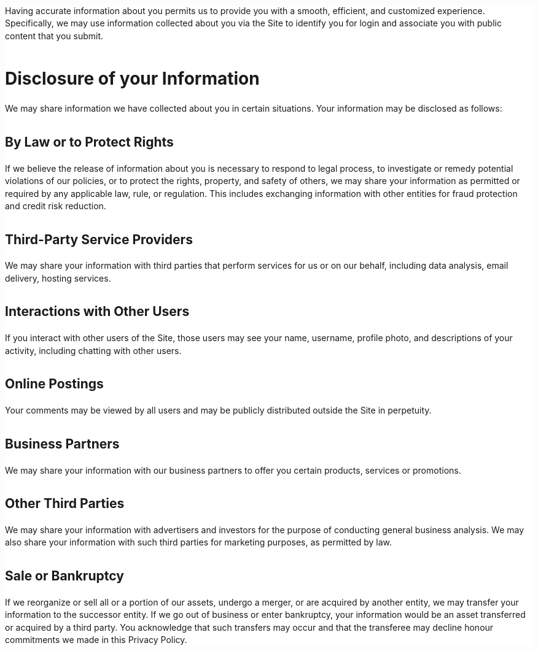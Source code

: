 Having accurate information about you permits us to provide you with a smooth, efficient, and customized experience. Specifically, we may use information collected about you via the Site to identify you for login and associate you with public content that you submit.

# Disclosure of your Information

We may share information we have collected about you in certain situations. Your information may be disclosed as follows:

## By Law or to Protect Rights

If we believe the release of information about you is necessary to respond to legal process, to investigate or remedy potential violations of our policies, or to protect the rights, property, and safety of others, we may share your information as permitted or required by any applicable law, rule, or regulation. This includes exchanging information with other entities for fraud protection and credit risk reduction.

## Third-Party Service Providers

We may share your information with third parties that perform services for us or on our behalf, including data analysis, email delivery, hosting services.

## Interactions with Other Users

If you interact with other users of the Site, those users may see your name, username, profile photo, and descriptions of your activity, including chatting with other users.

## Online Postings

Your comments may be viewed by all users and may be publicly distributed outside the Site in perpetuity.

## Business Partners

We may share your information with our business partners to offer you certain products, services or promotions.

## Other Third Parties

We may share your information with advertisers and investors for the purpose of conducting general business analysis. We may also share your information with such third parties for marketing purposes, as permitted by law.

## Sale or Bankruptcy

If we reorganize or sell all or a portion of our assets, undergo a merger, or are acquired by another entity, we may transfer your information to the successor entity. If we go out of business or enter bankruptcy, your information would be an asset transferred or acquired by a third party. You acknowledge that such transfers may occur and that the transferee may decline honour commitments we made in this Privacy Policy.
